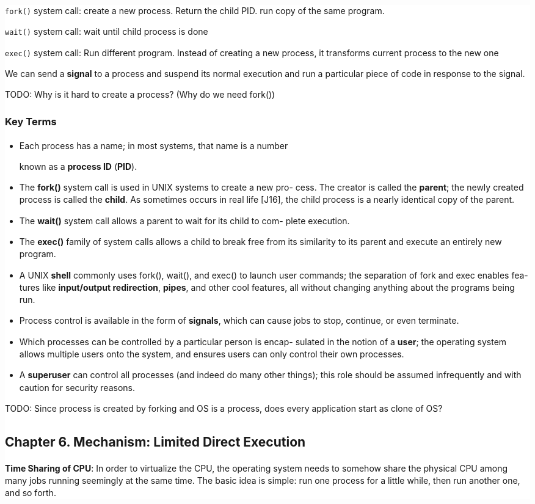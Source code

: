 `fork()` system call: create a new process. Return the child PID. run copy of the same program.

`wait()` system call: wait until child process is done

`exec()` system call: Run different program. Instead of creating a new process, it transforms current process to the new one

We can send a **signal** to a process and suspend its normal execution and run a particular piece of code in response to the signal.



TODO: Why is it hard to create a process? (Why do we need fork())



### Key Terms

- Each process has a name; in most systems, that name is a number 

  known as a **process ID** (**PID**). 

- The **fork()** system call is used in UNIX systems to create a new pro- cess. The creator is called the **parent**; the newly created process is called the **child**. As sometimes occurs in real life [J16], the child process is a nearly identical copy of the parent. 

- The **wait()** system call allows a parent to wait for its child to com- plete execution. 

- The **exec()** family of system calls allows a child to break free from its similarity to its parent and execute an entirely new program. 

- A UNIX **shell** commonly uses fork(), wait(), and exec() to launch user commands; the separation of fork and exec enables fea- tures like **input/output redirection**, **pipes**, and other cool features, all without changing anything about the programs being run. 

- Process control is available in the form of **signals**, which can cause jobs to stop, continue, or even terminate. 

- Which processes can be controlled by a particular person is encap- sulated in the notion of a **user**; the operating system allows multiple users onto the system, and ensures users can only control their own processes. 

- A **superuser** can control all processes (and indeed do many other things); this role should be assumed infrequently and with caution for security reasons. 



TODO: Since process is created by forking and OS is a process, does every application start as clone of OS?





## Chapter 6. Mechanism: Limited Direct Execution



**Time Sharing of CPU**: In order to virtualize the CPU, the operating system needs to somehow share the physical CPU among many jobs running seemingly at the same time. The basic idea is simple: run one process for a little while, then run another one, and so forth.

